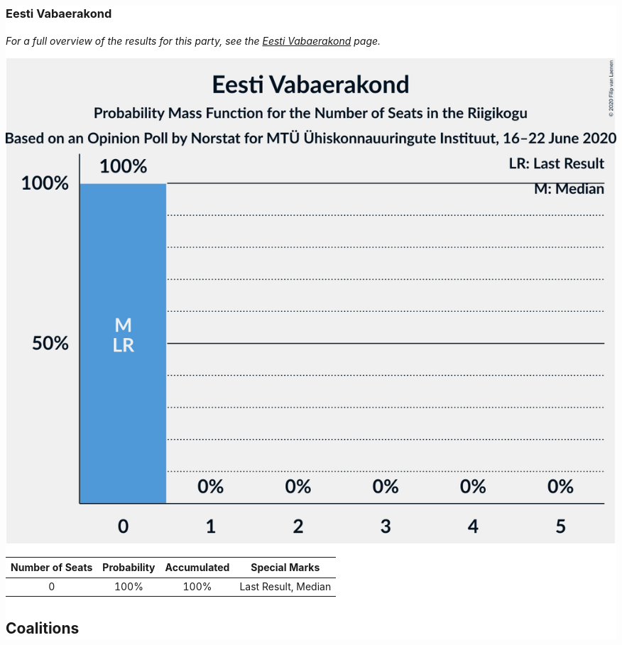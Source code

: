### Eesti Vabaerakond

*For a full overview of the results for this party, see the [Eesti Vabaerakond](party-eestivabaerakond.html) page.*

![Graph with seats probability mass function not yet produced](2020-06-22-Norstat-seats-pmf-eestivabaerakond.png "Seats Probability Mass Function")

| Number of Seats | Probability | Accumulated | Special Marks |
|:---------------:|:-----------:|:-----------:|:-------------:|
| 0 | 100% | 100% | Last Result, Median |


## Coalitions
